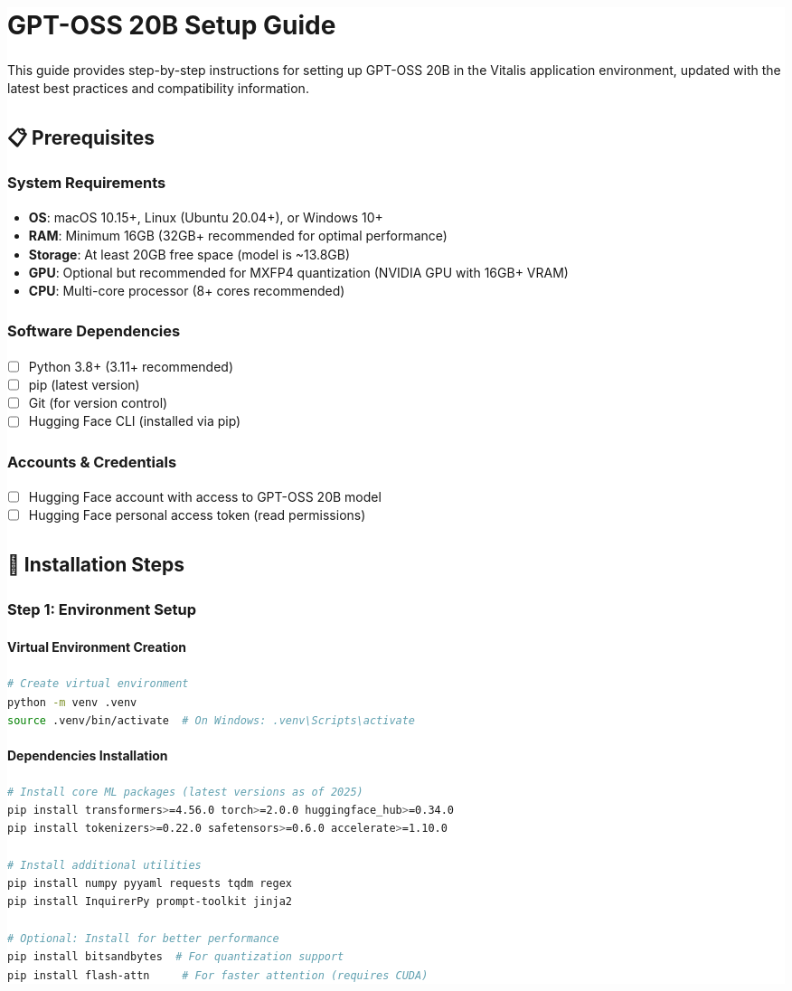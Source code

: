 # GPT-OSS 20B Setup Guide

This guide provides step-by-step instructions for setting up GPT-OSS 20B in the Vitalis application environment, updated with the latest best practices and compatibility information.

## 📋 Prerequisites

### System Requirements

- **OS**: macOS 10.15+, Linux (Ubuntu 20.04+), or Windows 10+
- **RAM**: Minimum 16GB (32GB+ recommended for optimal performance)
- **Storage**: At least 20GB free space (model is ~13.8GB)
- **GPU**: Optional but recommended for MXFP4 quantization (NVIDIA GPU with 16GB+ VRAM)
- **CPU**: Multi-core processor (8+ cores recommended)

### Software Dependencies

- [ ] Python 3.8+ (3.11+ recommended)
- [ ] pip (latest version)
- [ ] Git (for version control)
- [ ] Hugging Face CLI (installed via pip)

### Accounts & Credentials

- [ ] Hugging Face account with access to GPT-OSS 20B model
- [ ] Hugging Face personal access token (read permissions)

## 🚀 Installation Steps

### Step 1: Environment Setup

#### Virtual Environment Creation

```bash
# Create virtual environment
python -m venv .venv
source .venv/bin/activate  # On Windows: .venv\Scripts\activate
```

#### Dependencies Installation

```bash
# Install core ML packages (latest versions as of 2025)
pip install transformers>=4.56.0 torch>=2.0.0 huggingface_hub>=0.34.0
pip install tokenizers>=0.22.0 safetensors>=0.6.0 accelerate>=1.10.0

# Install additional utilities
pip install numpy pyyaml requests tqdm regex
pip install InquirerPy prompt-toolkit jinja2

# Optional: Install for better performance
pip install bitsandbytes  # For quantization support
pip install flash-attn     # For faster attention (requires CUDA)
```
